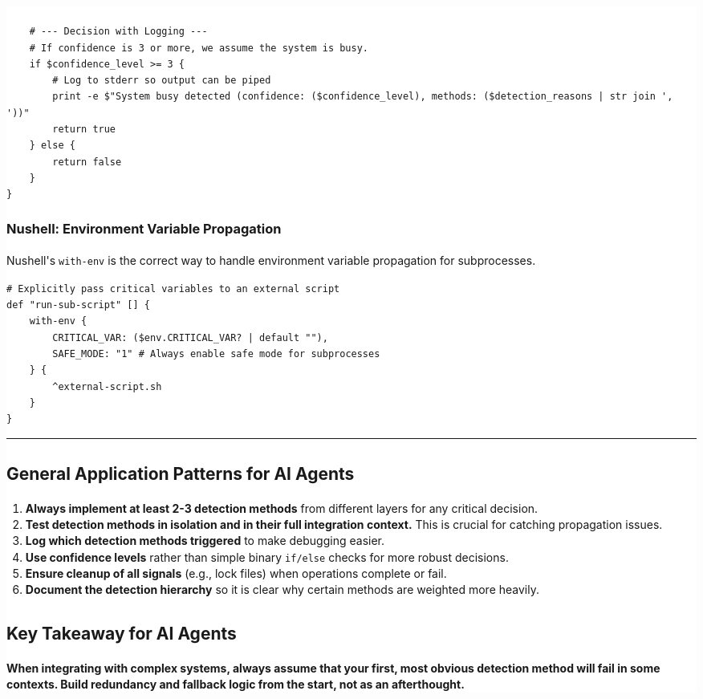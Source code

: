 ```nushell

    # --- Decision with Logging ---
    # If confidence is 3 or more, we assume the system is busy.
    if $confidence_level >= 3 {
        # Log to stderr so output can be piped
        print -e $"System busy detected (confidence: ($confidence_level), methods: ($detection_reasons | str join ', '))"
        return true
    } else {
        return false
    }
}
```

### Nushell: Environment Variable Propagation
Nushell's `with-env` is the correct way to handle environment variable propagation for subprocesses.

```nushell
# Explicitly pass critical variables to an external script
def "run-sub-script" [] {
    with-env {
        CRITICAL_VAR: ($env.CRITICAL_VAR? | default ""),
        SAFE_MODE: "1" # Always enable safe mode for subprocesses
    } {
        ^external-script.sh
    }
}
```

--- 

## General Application Patterns for AI Agents

1.  **Always implement at least 2-3 detection methods** from different layers for any critical decision.
2.  **Test detection methods in isolation and in their full integration context.** This is crucial for catching
    propagation issues.
3.  **Log which detection methods triggered** to make debugging easier.
4.  **Use confidence levels** rather than simple binary `if/else` checks for more robust decisions.
5.  **Ensure cleanup of all signals** (e.g., lock files) when operations complete or fail.
6.  **Document the detection hierarchy** so it is clear why certain methods are weighted more heavily.

## Key Takeaway for AI Agents

**When integrating with complex systems, always assume that your first, most obvious detection method will fail in some
contexts. Build redundancy and fallback logic from the start, not as an afterthought.**

